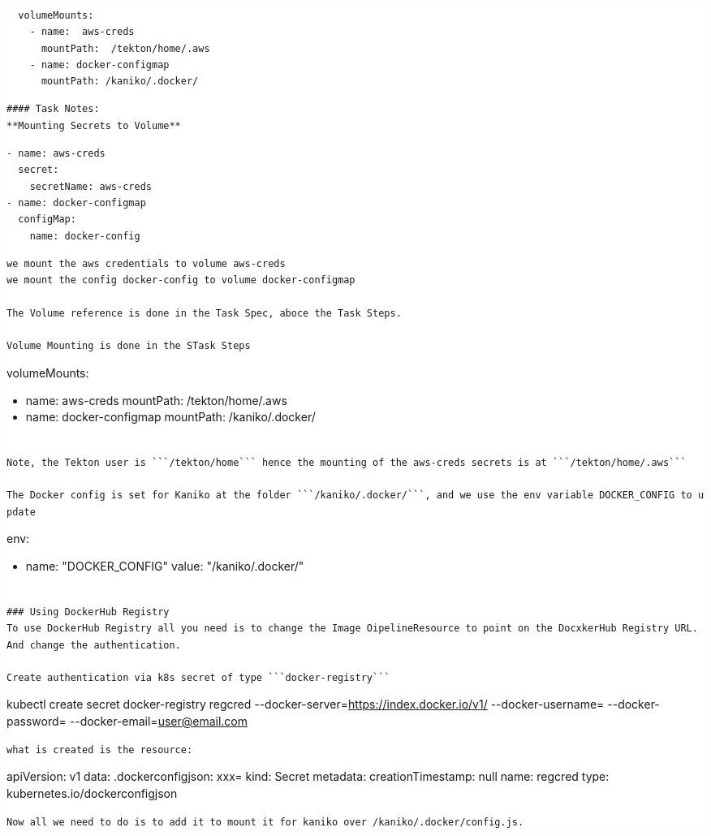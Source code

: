       volumeMounts:
        - name:  aws-creds
          mountPath:  /tekton/home/.aws
        - name: docker-configmap
          mountPath: /kaniko/.docker/
          
```
#### Task Notes:
**Mounting Secrets to Volume**
```
    - name: aws-creds
      secret:
        secretName: aws-creds
    - name: docker-configmap
      configMap:
        name: docker-config
```
we mount the aws credentials to volume aws-creds
we mount the config docker-config to volume docker-configmap

The Volume reference is done in the Task Spec, aboce the Task Steps.

Volume Mounting is done in the STask Steps
```
volumeMounts:
  - name:  aws-creds
    mountPath:  /tekton/home/.aws
  - name: docker-configmap
    mountPath: /kaniko/.docker/

```

Note, the Tekton user is ```/tekton/home``` hence the mounting of the aws-creds secrets is at ```/tekton/home/.aws```

The Docker config is set for Kaniko at the folder ```/kaniko/.docker/```, and we use the env variable DOCKER_CONFIG to update 
```
 env:
  - name: "DOCKER_CONFIG"
    value: "/kaniko/.docker/"
```

### Using DockerHub Registry
To use DockerHub Registry all you need is to change the Image OipelineResource to point on the DocxkerHub Registry URL.
And change the authentication.

Create authentication via k8s secret of type ```docker-registry```
```
kubectl create secret docker-registry regcred --docker-server=https://index.docker.io/v1/ --docker-username=<username> --docker-password=<password> --docker-email=<user@email.com>
```
what is created is the resource:

```
apiVersion: v1
data:
  .dockerconfigjson: xxx=
kind: Secret
metadata:
  creationTimestamp: null
  name: regcred
type: kubernetes.io/dockerconfigjson
```
Now all we need to do is to add it to mount it for kaniko over /kaniko/.docker/config.js.

```